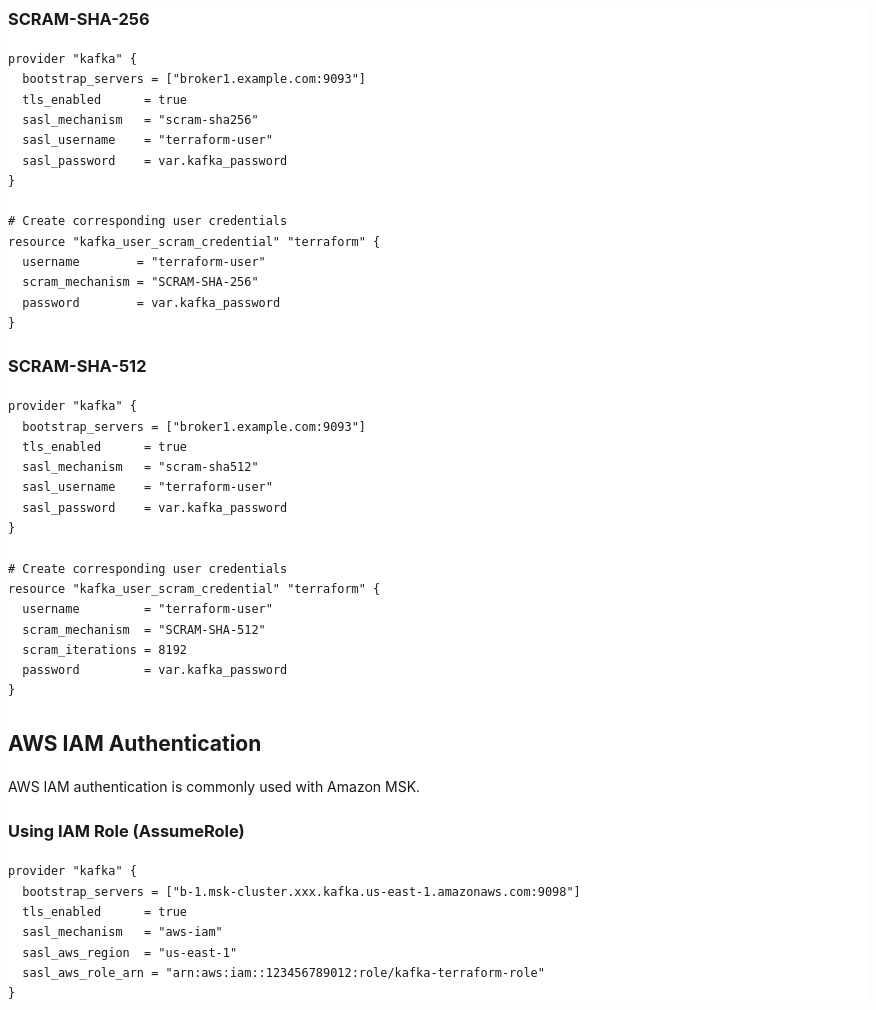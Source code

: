 ### SCRAM-SHA-256

```hcl
provider "kafka" {
  bootstrap_servers = ["broker1.example.com:9093"]
  tls_enabled      = true
  sasl_mechanism   = "scram-sha256"
  sasl_username    = "terraform-user"
  sasl_password    = var.kafka_password
}

# Create corresponding user credentials
resource "kafka_user_scram_credential" "terraform" {
  username        = "terraform-user"
  scram_mechanism = "SCRAM-SHA-256"
  password        = var.kafka_password
}
```

### SCRAM-SHA-512

```hcl
provider "kafka" {
  bootstrap_servers = ["broker1.example.com:9093"]
  tls_enabled      = true
  sasl_mechanism   = "scram-sha512"
  sasl_username    = "terraform-user"
  sasl_password    = var.kafka_password
}

# Create corresponding user credentials
resource "kafka_user_scram_credential" "terraform" {
  username         = "terraform-user"
  scram_mechanism  = "SCRAM-SHA-512"
  scram_iterations = 8192
  password         = var.kafka_password
}
```

## AWS IAM Authentication

AWS IAM authentication is commonly used with Amazon MSK.

### Using IAM Role (AssumeRole)

```hcl
provider "kafka" {
  bootstrap_servers = ["b-1.msk-cluster.xxx.kafka.us-east-1.amazonaws.com:9098"]
  tls_enabled      = true
  sasl_mechanism   = "aws-iam"
  sasl_aws_region  = "us-east-1"
  sasl_aws_role_arn = "arn:aws:iam::123456789012:role/kafka-terraform-role"
}
```
